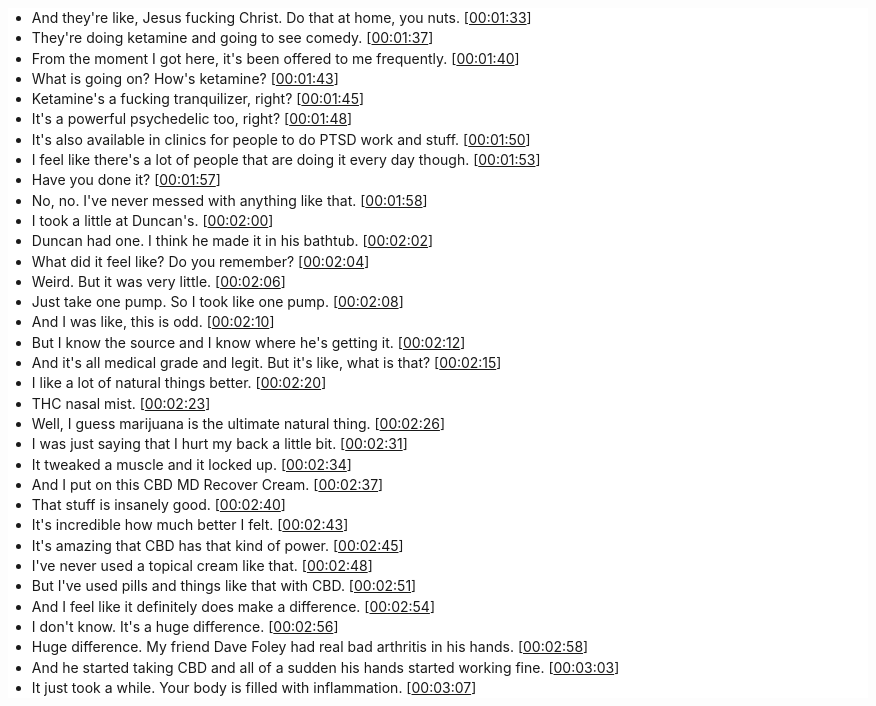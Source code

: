 *  And they're like, Jesus fucking Christ. Do that at home, you nuts. [[00:01:33](https://www.youtube.com/watch?v=j_38dIc2aUQ&t=93.0s)]
*  They're doing ketamine and going to see comedy. [[00:01:37](https://www.youtube.com/watch?v=j_38dIc2aUQ&t=97.0s)]
*  From the moment I got here, it's been offered to me frequently. [[00:01:40](https://www.youtube.com/watch?v=j_38dIc2aUQ&t=100.0s)]
*  What is going on? How's ketamine? [[00:01:43](https://www.youtube.com/watch?v=j_38dIc2aUQ&t=103.0s)]
*  Ketamine's a fucking tranquilizer, right? [[00:01:45](https://www.youtube.com/watch?v=j_38dIc2aUQ&t=105.0s)]
*  It's a powerful psychedelic too, right? [[00:01:48](https://www.youtube.com/watch?v=j_38dIc2aUQ&t=108.0s)]
*  It's also available in clinics for people to do PTSD work and stuff. [[00:01:50](https://www.youtube.com/watch?v=j_38dIc2aUQ&t=110.0s)]
*  I feel like there's a lot of people that are doing it every day though. [[00:01:53](https://www.youtube.com/watch?v=j_38dIc2aUQ&t=113.0s)]
*  Have you done it? [[00:01:57](https://www.youtube.com/watch?v=j_38dIc2aUQ&t=117.0s)]
*  No, no. I've never messed with anything like that. [[00:01:58](https://www.youtube.com/watch?v=j_38dIc2aUQ&t=118.0s)]
*  I took a little at Duncan's. [[00:02:00](https://www.youtube.com/watch?v=j_38dIc2aUQ&t=120.0s)]
*  Duncan had one. I think he made it in his bathtub. [[00:02:02](https://www.youtube.com/watch?v=j_38dIc2aUQ&t=122.0s)]
*  What did it feel like? Do you remember? [[00:02:04](https://www.youtube.com/watch?v=j_38dIc2aUQ&t=124.0s)]
*  Weird. But it was very little. [[00:02:06](https://www.youtube.com/watch?v=j_38dIc2aUQ&t=126.0s)]
*  Just take one pump. So I took like one pump. [[00:02:08](https://www.youtube.com/watch?v=j_38dIc2aUQ&t=128.0s)]
*  And I was like, this is odd. [[00:02:10](https://www.youtube.com/watch?v=j_38dIc2aUQ&t=130.0s)]
*  But I know the source and I know where he's getting it. [[00:02:12](https://www.youtube.com/watch?v=j_38dIc2aUQ&t=132.0s)]
*  And it's all medical grade and legit. But it's like, what is that? [[00:02:15](https://www.youtube.com/watch?v=j_38dIc2aUQ&t=135.0s)]
*  I like a lot of natural things better. [[00:02:20](https://www.youtube.com/watch?v=j_38dIc2aUQ&t=140.0s)]
*  THC nasal mist. [[00:02:23](https://www.youtube.com/watch?v=j_38dIc2aUQ&t=143.0s)]
*  Well, I guess marijuana is the ultimate natural thing. [[00:02:26](https://www.youtube.com/watch?v=j_38dIc2aUQ&t=146.0s)]
*  I was just saying that I hurt my back a little bit. [[00:02:31](https://www.youtube.com/watch?v=j_38dIc2aUQ&t=151.0s)]
*  It tweaked a muscle and it locked up. [[00:02:34](https://www.youtube.com/watch?v=j_38dIc2aUQ&t=154.0s)]
*  And I put on this CBD MD Recover Cream. [[00:02:37](https://www.youtube.com/watch?v=j_38dIc2aUQ&t=157.0s)]
*  That stuff is insanely good. [[00:02:40](https://www.youtube.com/watch?v=j_38dIc2aUQ&t=160.0s)]
*  It's incredible how much better I felt. [[00:02:43](https://www.youtube.com/watch?v=j_38dIc2aUQ&t=163.0s)]
*  It's amazing that CBD has that kind of power. [[00:02:45](https://www.youtube.com/watch?v=j_38dIc2aUQ&t=165.0s)]
*  I've never used a topical cream like that. [[00:02:48](https://www.youtube.com/watch?v=j_38dIc2aUQ&t=168.0s)]
*  But I've used pills and things like that with CBD. [[00:02:51](https://www.youtube.com/watch?v=j_38dIc2aUQ&t=171.0s)]
*  And I feel like it definitely does make a difference. [[00:02:54](https://www.youtube.com/watch?v=j_38dIc2aUQ&t=174.0s)]
*  I don't know. It's a huge difference. [[00:02:56](https://www.youtube.com/watch?v=j_38dIc2aUQ&t=176.0s)]
*  Huge difference. My friend Dave Foley had real bad arthritis in his hands. [[00:02:58](https://www.youtube.com/watch?v=j_38dIc2aUQ&t=178.0s)]
*  And he started taking CBD and all of a sudden his hands started working fine. [[00:03:03](https://www.youtube.com/watch?v=j_38dIc2aUQ&t=183.0s)]
*  It just took a while. Your body is filled with inflammation. [[00:03:07](https://www.youtube.com/watch?v=j_38dIc2aUQ&t=187.0s)]